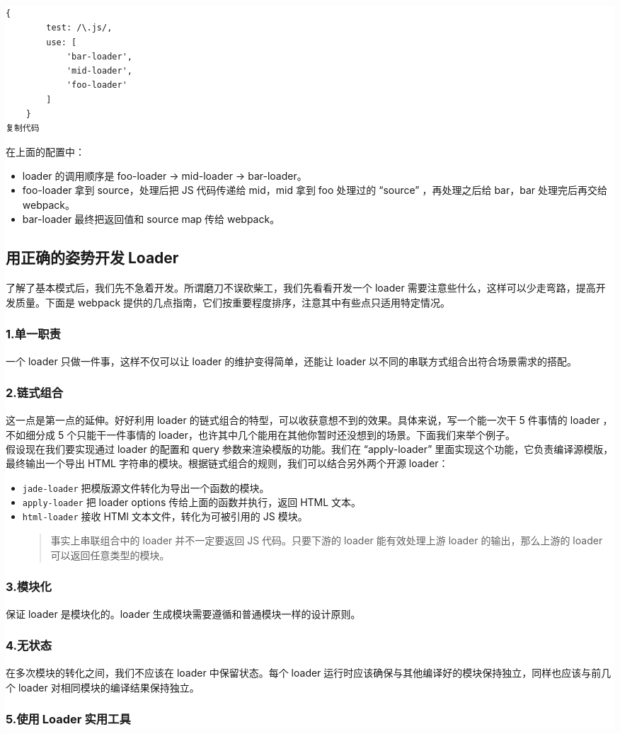 ```
{
        test: /\.js/,
        use: [
            'bar-loader',
            'mid-loader',
            'foo-loader'
        ]
    }
复制代码
```

在上面的配置中：

- loader 的调用顺序是 foo-loader -> mid-loader -> bar-loader。
- foo-loader 拿到 source，处理后把 JS 代码传递给 mid，mid 拿到 foo 处理过的 “source” ，再处理之后给 bar，bar 处理完后再交给 webpack。
- bar-loader 最终把返回值和 source map 传给 webpack。
  <a name="ZDhX0"></a>

## 用正确的姿势开发 Loader

了解了基本模式后，我们先不急着开发。所谓磨刀不误砍柴工，我们先看看开发一个 loader 需要注意些什么，这样可以少走弯路，提高开发质量。下面是 webpack 提供的几点指南，它们按重要程度排序，注意其中有些点只适用特定情况。
<a name="oi1DX"></a>

### 1.单一职责

一个 loader 只做一件事，这样不仅可以让 loader 的维护变得简单，还能让 loader 以不同的串联方式组合出符合场景需求的搭配。
<a name="qWWT4"></a>

### 2.链式组合

这一点是第一点的延伸。好好利用 loader 的链式组合的特型，可以收获意想不到的效果。具体来说，写一个能一次干 5 件事情的 loader ，不如细分成 5 个只能干一件事情的 loader，也许其中几个能用在其他你暂时还没想到的场景。下面我们来举个例子。<br />假设现在我们要实现通过 loader 的配置和 query 参数来渲染模版的功能。我们在 “apply-loader” 里面实现这个功能，它负责编译源模版，最终输出一个导出 HTML 字符串的模块。根据链式组合的规则，我们可以结合另外两个开源 loader：

- `jade-loader` 把模版源文件转化为导出一个函数的模块。
- `apply-loader` 把 loader options 传给上面的函数并执行，返回 HTML 文本。
- `html-loader` 接收 HTMl 文本文件，转化为可被引用的 JS 模块。
  > 事实上串联组合中的 loader 并不一定要返回 JS 代码。只要下游的 loader 能有效处理上游 loader 的输出，那么上游的 loader 可以返回任意类型的模块。

<a name="d8uab"></a>

### 3.模块化

保证 loader 是模块化的。loader 生成模块需要遵循和普通模块一样的设计原则。
<a name="giy3F"></a>

### 4.无状态

在多次模块的转化之间，我们不应该在 loader 中保留状态。每个 loader 运行时应该确保与其他编译好的模块保持独立，同样也应该与前几个 loader 对相同模块的编译结果保持独立。
<a name="ayGdN"></a>

### 5.使用 Loader 实用工具
